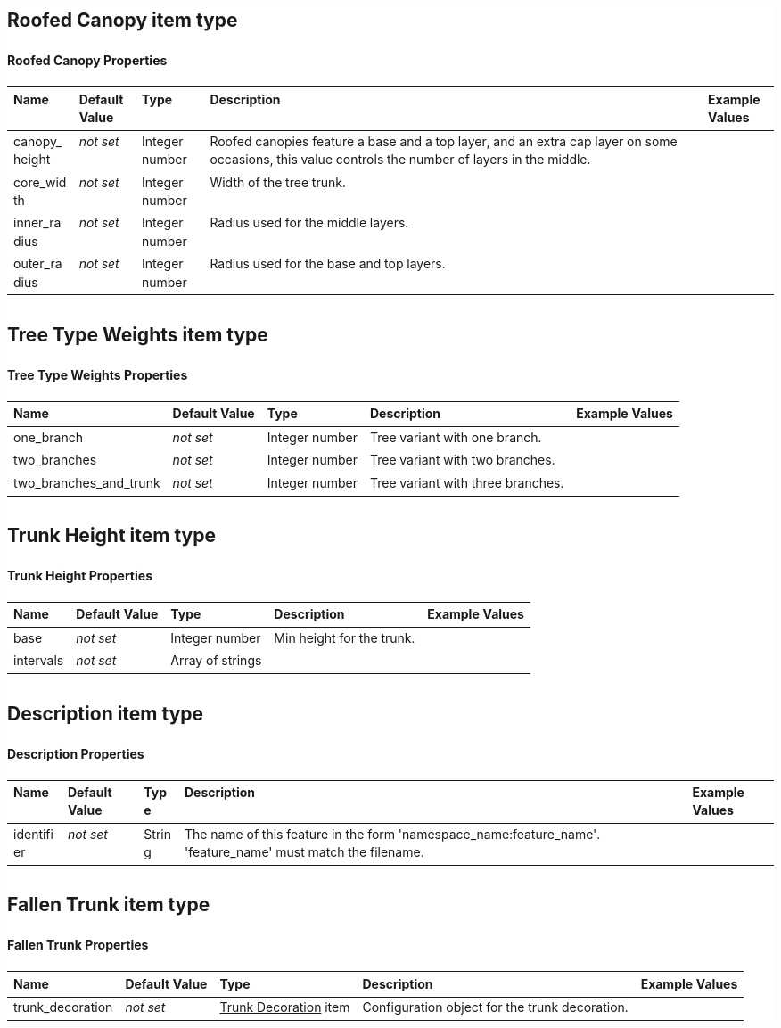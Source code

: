 ## Roofed Canopy item type

#### Roofed Canopy Properties

|Name       |Default Value |Type |Description |Example Values |
|:----------|:-------------|:----|:-----------|:------------- |
| canopy_height | *not set* | Integer number | Roofed canopies feature a base and a top layer, and an extra cap layer on some occasions, this value controls the number of layers in the middle. |  | 
| core_width | *not set* | Integer number | Width of the tree trunk. |  | 
| inner_radius | *not set* | Integer number | Radius used for the middle layers. |  | 
| outer_radius | *not set* | Integer number | Radius used for the base and top layers. |  | 

## Tree Type Weights item type

#### Tree Type Weights Properties

|Name       |Default Value |Type |Description |Example Values |
|:----------|:-------------|:----|:-----------|:------------- |
| one_branch | *not set* | Integer number | Tree variant with one branch. |  | 
| two_branches | *not set* | Integer number | Tree variant with two branches. |  | 
| two_branches_and_trunk | *not set* | Integer number | Tree variant with three branches. |  | 

## Trunk Height item type

#### Trunk Height Properties

|Name       |Default Value |Type |Description |Example Values |
|:----------|:-------------|:----|:-----------|:------------- |
| base | *not set* | Integer number | Min height for the trunk. |  | 
| intervals | *not set* | Array of strings |  |  | 

## Description item type

#### Description Properties

|Name       |Default Value |Type |Description |Example Values |
|:----------|:-------------|:----|:-----------|:------------- |
| identifier | *not set* | String | The name of this feature in the form 'namespace_name:feature_name'. 'feature_name' must match the filename. |  | 

## Fallen Trunk item type

#### Fallen Trunk Properties

|Name       |Default Value |Type |Description |Example Values |
|:----------|:-------------|:----|:-----------|:------------- |
| trunk_decoration | *not set* | [Trunk Decoration](#trunk-decoration-item-type) item | Configuration object for the trunk decoration. |  | 

